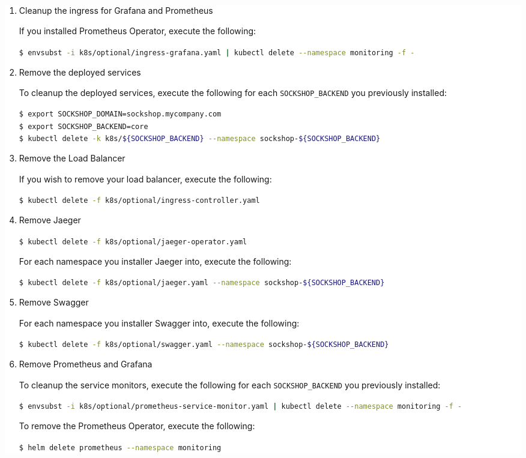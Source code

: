 1. Cleanup the ingress for Grafana and Prometheus
   
    If you installed Prometheus Operator, execute the following:
    
    ```bash
    $ envsubst -i k8s/optional/ingress-grafana.yaml | kubectl delete --namespace monitoring -f - 
    ```
   
1. Remove the deployed services

    To cleanup the deployed services, execute the following
    for each `SOCKSHOP_BACKEND` you previously installed: 
   
    ```bash   
    $ export SOCKSHOP_DOMAIN=sockshop.mycompany.com  
    $ export SOCKSHOP_BACKEND=core
    $ kubectl delete -k k8s/${SOCKSHOP_BACKEND} --namespace sockshop-${SOCKSHOP_BACKEND} 
    ```  
    
1. Remove the Load Balancer 
    
    If you wish to remove your load balancer, execute the following:
    
    ```bash
    $ kubectl delete -f k8s/optional/ingress-controller.yaml
    ```

1. Remove Jaeger

    ```bash
    $ kubectl delete -f k8s/optional/jaeger-operator.yaml 
    ```   
    
    For each namespace you installer Jaeger into, execute the following:
    
    ```bash
    $ kubectl delete -f k8s/optional/jaeger.yaml --namespace sockshop-${SOCKSHOP_BACKEND}
    ```   

1. Remove Swagger

    For each namespace you installer Swagger into, execute the following:

    ```bash
   $ kubectl delete -f k8s/optional/swagger.yaml --namespace sockshop-${SOCKSHOP_BACKEND} 
    ```  
   
1. Remove Prometheus and Grafana 

    To cleanup the service monitors, execute the following
    for each `SOCKSHOP_BACKEND` you previously installed: 
   
    ```bash
    $ envsubst -i k8s/optional/prometheus-service-monitor.yaml | kubectl delete --namespace monitoring -f -
    ```

   To remove the Prometheus Operator, execute the following:
    
    ```bash
    $ helm delete prometheus --namespace monitoring     
   
